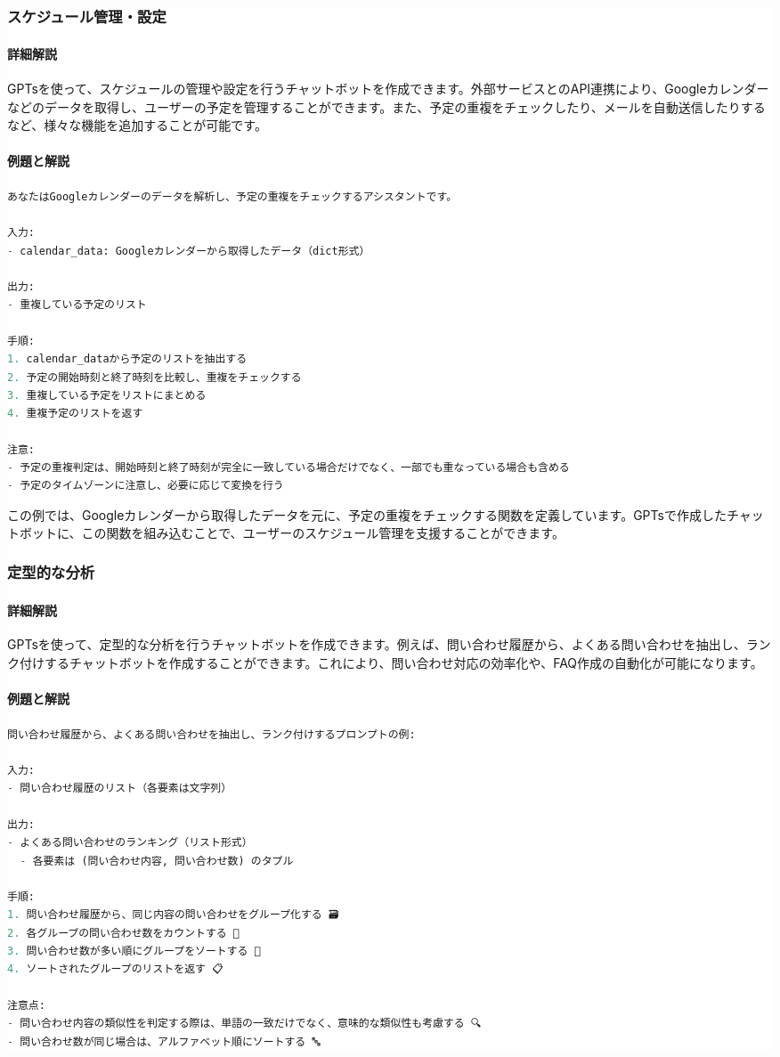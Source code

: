 





<a id="schedule-management-and-configuration"></a>
### スケジュール管理・設定

#### 詳細解説
GPTsを使って、スケジュールの管理や設定を行うチャットボットを作成できます。外部サービスとのAPI連携により、Googleカレンダーなどのデータを取得し、ユーザーの予定を管理することができます。また、予定の重複をチェックしたり、メールを自動送信したりするなど、様々な機能を追加することが可能です。

#### 例題と解説

```python
あなたはGoogleカレンダーのデータを解析し、予定の重複をチェックするアシスタントです。

入力:
- calendar_data: Googleカレンダーから取得したデータ（dict形式）

出力:
- 重複している予定のリスト

手順:
1. calendar_dataから予定のリストを抽出する
2. 予定の開始時刻と終了時刻を比較し、重複をチェックする
3. 重複している予定をリストにまとめる
4. 重複予定のリストを返す

注意:
- 予定の重複判定は、開始時刻と終了時刻が完全に一致している場合だけでなく、一部でも重なっている場合も含める
- 予定のタイムゾーンに注意し、必要に応じて変換を行う
```
この例では、Googleカレンダーから取得したデータを元に、予定の重複をチェックする関数を定義しています。GPTsで作成したチャットボットに、この関数を組み込むことで、ユーザーのスケジュール管理を支援することができます。

<a id="routine-analysis"></a>
### 定型的な分析

#### 詳細解説
GPTsを使って、定型的な分析を行うチャットボットを作成できます。例えば、問い合わせ履歴から、よくある問い合わせを抽出し、ランク付けするチャットボットを作成することができます。これにより、問い合わせ対応の効率化や、FAQ作成の自動化が可能になります。

#### 例題と解説
```python
問い合わせ履歴から、よくある問い合わせを抽出し、ランク付けするプロンプトの例:

入力:
- 問い合わせ履歴のリスト（各要素は文字列）

出力:
- よくある問い合わせのランキング（リスト形式）
  - 各要素は (問い合わせ内容, 問い合わせ数) のタプル

手順:
1. 問い合わせ履歴から、同じ内容の問い合わせをグループ化する 🗃️
2. 各グループの問い合わせ数をカウントする 🧮
3. 問い合わせ数が多い順にグループをソートする 🔢
4. ソートされたグループのリストを返す 📋

注意点:
- 問い合わせ内容の類似性を判定する際は、単語の一致だけでなく、意味的な類似性も考慮する 🔍
- 問い合わせ数が同じ場合は、アルファベット順にソートする 🔤


```